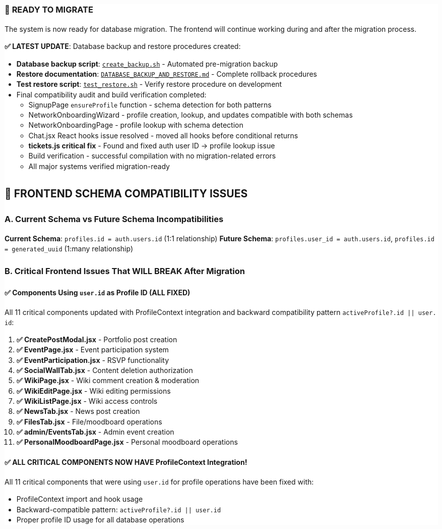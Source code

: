 ### 🚀 **READY TO MIGRATE**
The system is now ready for database migration. The frontend will continue working during and after the migration process.

**✅ LATEST UPDATE**: Database backup and restore procedures created:
- **Database backup script**: [`create_backup.sh`](./create_backup.sh) - Automated pre-migration backup
- **Restore documentation**: [`DATABASE_BACKUP_AND_RESTORE.md`](./DATABASE_BACKUP_AND_RESTORE.md) - Complete rollback procedures
- **Test restore script**: [`test_restore.sh`](./test_restore.sh) - Verify restore procedure on development
- Final compatibility audit and build verification completed:
  - SignupPage `ensureProfile` function - schema detection for both patterns
  - NetworkOnboardingWizard - profile creation, lookup, and updates compatible with both schemas  
  - NetworkOnboardingPage - profile lookup with schema detection
  - Chat.jsx React hooks issue resolved - moved all hooks before conditional returns
  - **tickets.js critical fix** - Found and fixed auth user ID → profile lookup issue
  - Build verification - successful compilation with no migration-related errors
  - All major systems verified migration-ready 

## 🚨 **FRONTEND SCHEMA COMPATIBILITY ISSUES**

### **A. Current Schema vs Future Schema Incompatibilities**

**Current Schema**: `profiles.id = auth.users.id` (1:1 relationship)
**Future Schema**: `profiles.user_id = auth.users.id`, `profiles.id = generated_uuid` (1:many relationship)

### **B. Critical Frontend Issues That WILL BREAK After Migration**

#### **✅ Components Using `user.id` as Profile ID (ALL FIXED)**
All 11 critical components updated with ProfileContext integration and backward compatibility pattern `activeProfile?.id || user.id`:
1. **✅ CreatePostModal.jsx** - Portfolio post creation
2. **✅ EventPage.jsx** - Event participation system  
3. **✅ EventParticipation.jsx** - RSVP functionality
4. **✅ SocialWallTab.jsx** - Content deletion authorization
5. **✅ WikiPage.jsx** - Wiki comment creation & moderation
6. **✅ WikiEditPage.jsx** - Wiki editing permissions
7. **✅ WikiListPage.jsx** - Wiki access controls
8. **✅ NewsTab.jsx** - News post creation
9. **✅ FilesTab.jsx** - File/moodboard operations
10. **✅ admin/EventsTab.jsx** - Admin event creation
11. **✅ PersonalMoodboardPage.jsx** - Personal moodboard operations

#### **✅ ALL CRITICAL COMPONENTS NOW HAVE ProfileContext Integration!**
All 11 critical components that were using `user.id` for profile operations have been fixed with:
- ProfileContext import and hook usage
- Backward-compatible pattern: `activeProfile?.id || user.id`
- Proper profile ID usage for all database operations
